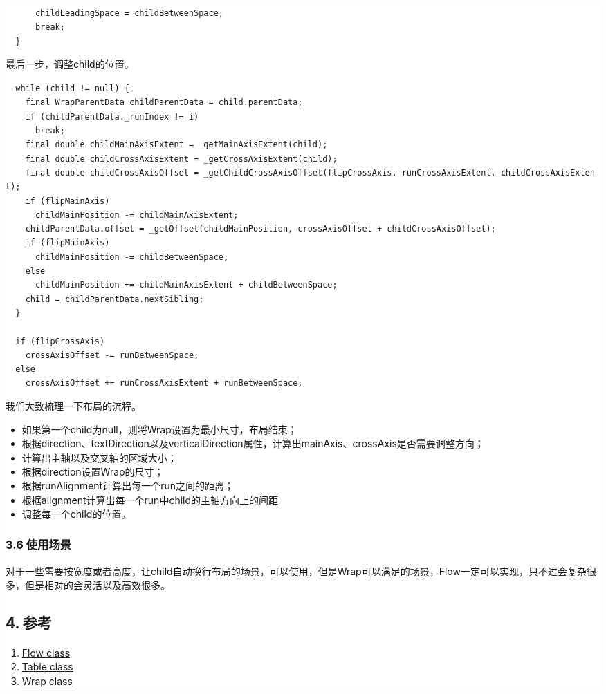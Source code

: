 ~~~
      childLeadingSpace = childBetweenSpace;
      break;
  }
~~~

最后一步，调整child的位置。

~~~
  while (child != null) {
    final WrapParentData childParentData = child.parentData;
    if (childParentData._runIndex != i)
      break;
    final double childMainAxisExtent = _getMainAxisExtent(child);
    final double childCrossAxisExtent = _getCrossAxisExtent(child);
    final double childCrossAxisOffset = _getChildCrossAxisOffset(flipCrossAxis, runCrossAxisExtent, childCrossAxisExtent);
    if (flipMainAxis)
      childMainPosition -= childMainAxisExtent;
    childParentData.offset = _getOffset(childMainPosition, crossAxisOffset + childCrossAxisOffset);
    if (flipMainAxis)
      childMainPosition -= childBetweenSpace;
    else
      childMainPosition += childMainAxisExtent + childBetweenSpace;
    child = childParentData.nextSibling;
  }

  if (flipCrossAxis)
    crossAxisOffset -= runBetweenSpace;
  else
    crossAxisOffset += runCrossAxisExtent + runBetweenSpace;
~~~

我们大致梳理一下布局的流程。

*   如果第一个child为null，则将Wrap设置为最小尺寸，布局结束；
*   根据direction、textDirection以及verticalDirection属性，计算出mainAxis、crossAxis是否需要调整方向；
*   计算出主轴以及交叉轴的区域大小；
*   根据direction设置Wrap的尺寸；
*   根据runAlignment计算出每一个run之间的距离；
*   根据alignment计算出每一个run中child的主轴方向上的间距
*   调整每一个child的位置。

### 3.6 使用场景

对于一些需要按宽度或者高度，让child自动换行布局的场景，可以使用，但是Wrap可以满足的场景，Flow一定可以实现，只不过会复杂很多，但是相对的会灵活以及高效很多。

## 4. 参考

1.  [Flow class](https://docs.flutter.io/flutter/widgets/Flow-class.html)
2.  [Table class](https://docs.flutter.io/flutter/widgets/Table-class.html)
3.  [Wrap class](https://docs.flutter.io/flutter/widgets/Wrap-class.html)
